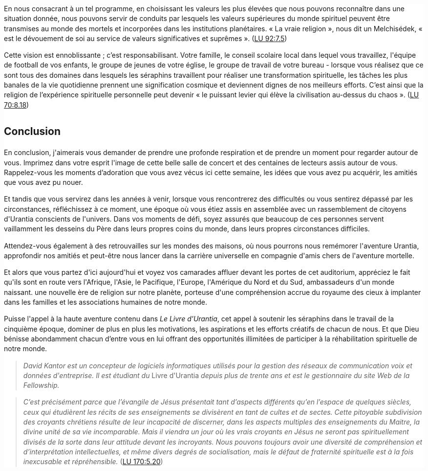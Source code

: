 En nous consacrant à un tel programme, en choisissant les valeurs les plus élevées que nous pouvons reconnaître dans une situation donnée, nous pouvons servir de conduits par lesquels les valeurs supérieures du monde spirituel peuvent être transmises au monde des mortels et incorporées dans les institutions planétaires. « La vraie religion », nous dit un Melchisédek, « est le dévouement de soi au service de valeurs significatives et suprêmes ». ([LU 92:7.5](/fr/The_Urantia_Book/92#p7_5))

Cette vision est ennoblissante ; c’est responsabilisant. Votre famille, le conseil scolaire local dans lequel vous travaillez, l'équipe de football de vos enfants, le groupe de jeunes de votre église, le groupe de travail de votre bureau - lorsque vous réalisez que ce sont tous des domaines dans lesquels les séraphins travaillent pour réaliser une transformation spirituelle, les tâches les plus banales de la vie quotidienne prennent une signification cosmique et deviennent dignes de nos meilleurs efforts. C’est ainsi que la religion de l’expérience spirituelle personnelle peut devenir «  le puissant levier qui élève la civilisation au-dessus du chaos ». ([LU 70:8.18](/fr/The_Urantia_Book/70#p8_18))

## Conclusion

En conclusion, j'aimerais vous demander de prendre une profonde respiration et de prendre un moment pour regarder autour de vous. Imprimez dans votre esprit l'image de cette belle salle de concert et des centaines de lecteurs assis autour de vous. Rappelez-vous les moments d’adoration que vous avez vécus ici cette semaine, les idées que vous avez pu acquérir, les amitiés que vous avez pu nouer.

Et tandis que vous servirez dans les années à venir, lorsque vous rencontrerez des difficultés ou vous sentirez dépassé par les circonstances, réfléchissez à ce moment, une époque où vous étiez assis en assemblée avec un rassemblement de citoyens d'Urantia conscients de l'univers. Dans vos moments de défi, soyez assurés que beaucoup de ces personnes servent vaillamment les desseins du Père dans leurs propres coins du monde, dans leurs propres circonstances difficiles.

Attendez-vous également à des retrouvailles sur les mondes des maisons, où nous pourrons nous remémorer l'aventure Urantia, approfondir nos amitiés et peut-être nous lancer dans la carrière universelle en compagnie d'amis chers de l'aventure mortelle.

Et alors que vous partez d'ici aujourd'hui et voyez vos camarades affluer devant les portes de cet auditorium, appréciez le fait qu'ils sont en route vers l'Afrique, l'Asie, le Pacifique, l'Europe, l'Amérique du Nord et du Sud, ambassadeurs d'un monde naissant. une nouvelle ère de religion sur notre planète, porteuse d'une compréhension accrue du royaume des cieux à implanter dans les familles et les associations humaines de notre monde.

Puisse l'appel à la haute aventure contenu dans _Le Livre d'Urantia_, cet appel à soutenir les séraphins dans le travail de la cinquième époque, dominer de plus en plus les motivations, les aspirations et les efforts créatifs de chacun de nous. Et que Dieu bénisse abondamment chacun d’entre vous en lui offrant des opportunités illimitées de participer à la réhabilitation spirituelle de notre monde.

> _David Kantor est un concepteur de logiciels informatiques utilisés pour la gestion des réseaux de communication voix et données d'entreprise. Il est étudiant du_ Livre d'Urantia _depuis plus de trente ans et est le gestionnaire du site Web de la Fellowship._

> _C’est précisément parce que l’évangile de Jésus présentait tant d’aspects différents qu’en l’espace de quelques siècles, ceux qui étudièrent les récits de ses enseignements se divisèrent en tant de cultes et de sectes. Cette pitoyable subdivision des croyants chrétiens résulte de leur incapacité de discerner, dans les aspects multiples des enseignements du Maitre, la divine unité de sa vie incomparable. Mais il viendra un jour où les vrais croyants en Jésus ne seront pas spirituellement divisés de la sorte dans leur attitude devant les incroyants. Nous pouvons toujours avoir une diversité de compréhension et d’interprétation intellectuelles, et même divers degrés de socialisation, mais le défaut de fraternité spirituelle est à la fois inexcusable et répréhensible._ ([LU 170:5.20](/fr/The_Urantia_Book/170#p5_20))

